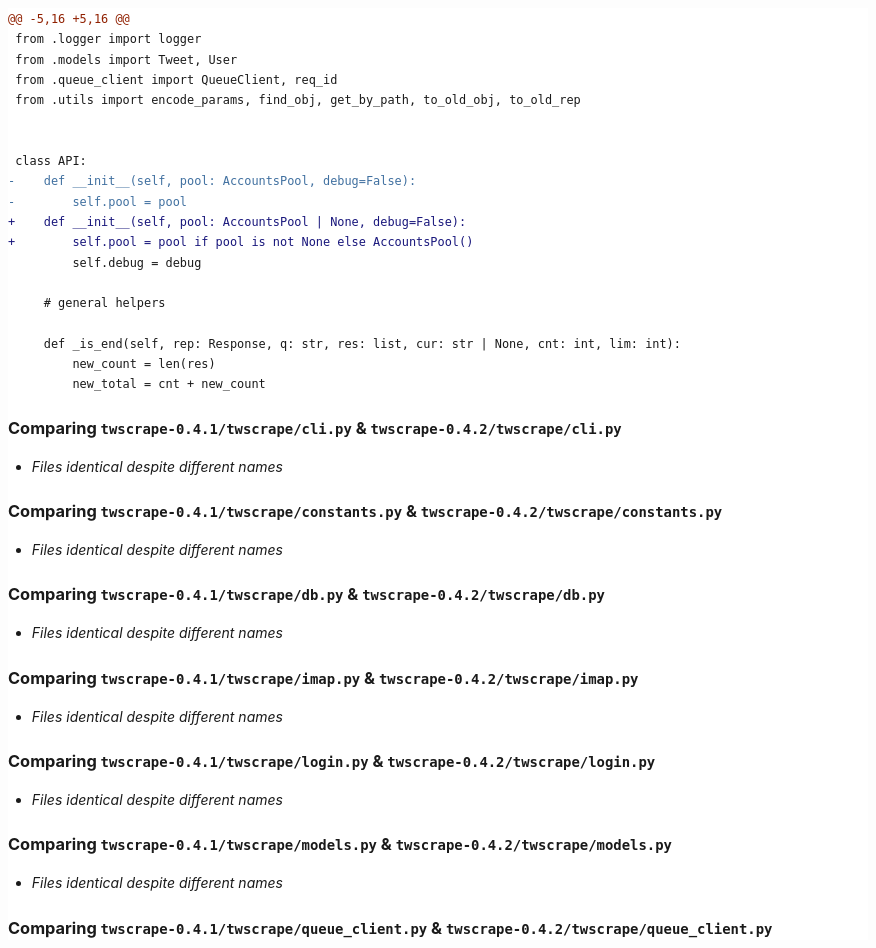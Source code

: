 ```diff
@@ -5,16 +5,16 @@
 from .logger import logger
 from .models import Tweet, User
 from .queue_client import QueueClient, req_id
 from .utils import encode_params, find_obj, get_by_path, to_old_obj, to_old_rep
 
 
 class API:
-    def __init__(self, pool: AccountsPool, debug=False):
-        self.pool = pool
+    def __init__(self, pool: AccountsPool | None, debug=False):
+        self.pool = pool if pool is not None else AccountsPool()
         self.debug = debug
 
     # general helpers
 
     def _is_end(self, rep: Response, q: str, res: list, cur: str | None, cnt: int, lim: int):
         new_count = len(res)
         new_total = cnt + new_count
```

### Comparing `twscrape-0.4.1/twscrape/cli.py` & `twscrape-0.4.2/twscrape/cli.py`

 * *Files identical despite different names*

### Comparing `twscrape-0.4.1/twscrape/constants.py` & `twscrape-0.4.2/twscrape/constants.py`

 * *Files identical despite different names*

### Comparing `twscrape-0.4.1/twscrape/db.py` & `twscrape-0.4.2/twscrape/db.py`

 * *Files identical despite different names*

### Comparing `twscrape-0.4.1/twscrape/imap.py` & `twscrape-0.4.2/twscrape/imap.py`

 * *Files identical despite different names*

### Comparing `twscrape-0.4.1/twscrape/login.py` & `twscrape-0.4.2/twscrape/login.py`

 * *Files identical despite different names*

### Comparing `twscrape-0.4.1/twscrape/models.py` & `twscrape-0.4.2/twscrape/models.py`

 * *Files identical despite different names*

### Comparing `twscrape-0.4.1/twscrape/queue_client.py` & `twscrape-0.4.2/twscrape/queue_client.py`

